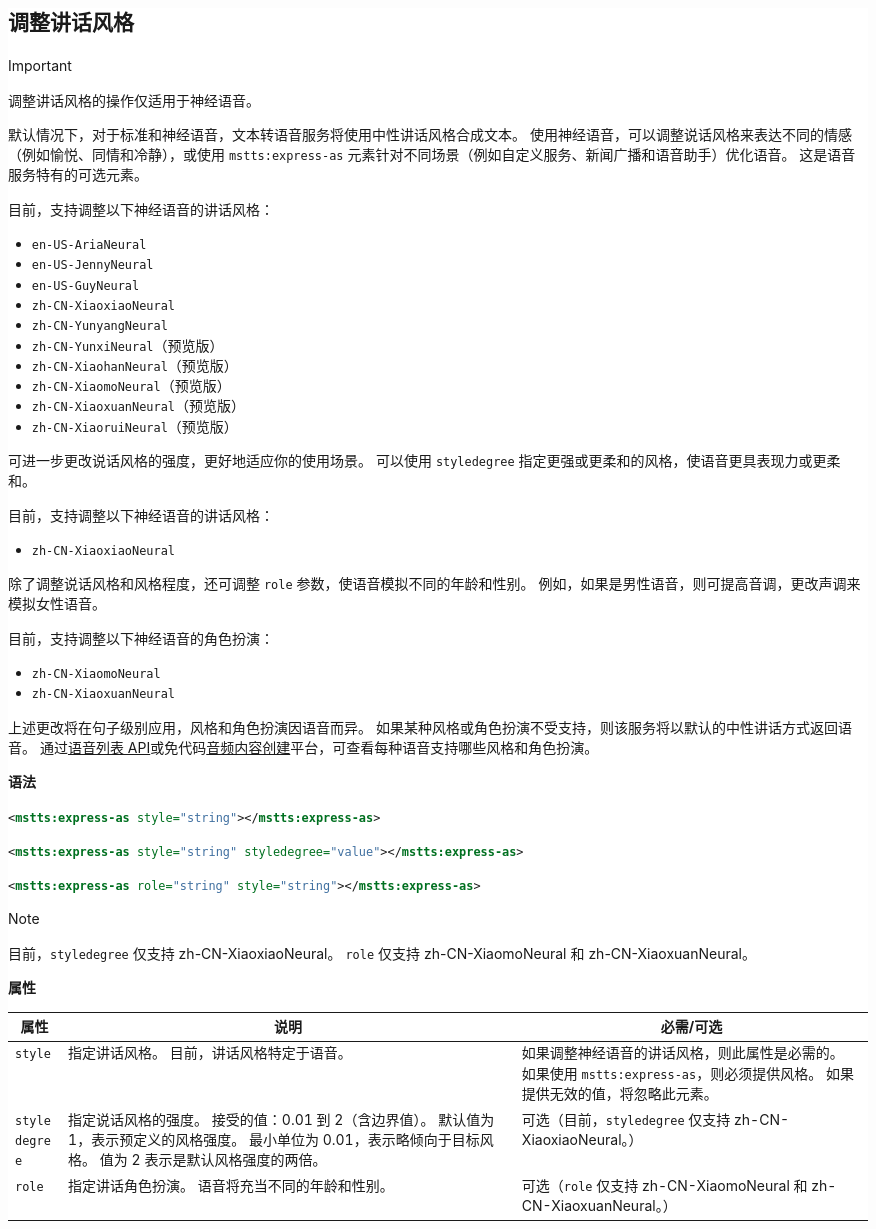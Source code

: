 ## <a name="adjust-speaking-styles"></a>调整讲话风格

> [!IMPORTANT]
> 调整讲话风格的操作仅适用于神经语音。

默认情况下，对于标准和神经语音，文本转语音服务将使用中性讲话风格合成文本。 使用神经语音，可以调整说话风格来表达不同的情感（例如愉悦、同情和冷静），或使用 `mstts:express-as` 元素针对不同场景（例如自定义服务、新闻广播和语音助手）优化语音。 这是语音服务特有的可选元素。

目前，支持调整以下神经语音的讲话风格：
* `en-US-AriaNeural`
* `en-US-JennyNeural`
* `en-US-GuyNeural`
* `zh-CN-XiaoxiaoNeural`
* `zh-CN-YunyangNeural`
* `zh-CN-YunxiNeural`（预览版）
* `zh-CN-XiaohanNeural`（预览版）
* `zh-CN-XiaomoNeural`（预览版）
* `zh-CN-XiaoxuanNeural`（预览版）
* `zh-CN-XiaoruiNeural`（预览版）

可进一步更改说话风格的强度，更好地适应你的使用场景。 可以使用 `styledegree` 指定更强或更柔和的风格，使语音更具表现力或更柔和。 

目前，支持调整以下神经语音的讲话风格：
* `zh-CN-XiaoxiaoNeural`

除了调整说话风格和风格程度，还可调整 `role` 参数，使语音模拟不同的年龄和性别。 例如，如果是男性语音，则可提高音调，更改声调来模拟女性语音。

目前，支持调整以下神经语音的角色扮演：
* `zh-CN-XiaomoNeural`
* `zh-CN-XiaoxuanNeural`

上述更改将在句子级别应用，风格和角色扮演因语音而异。 如果某种风格或角色扮演不受支持，则该服务将以默认的中性讲话方式返回语音。 通过[语音列表 API](rest-text-to-speech.md#get-a-list-of-voices)或免代码[音频内容创建](https://aka.ms/audiocontentcreation)平台，可查看每种语音支持哪些风格和角色扮演。

**语法**

```xml
<mstts:express-as style="string"></mstts:express-as>
```
```xml
<mstts:express-as style="string" styledegree="value"></mstts:express-as>
```
```xml
<mstts:express-as role="string" style="string"></mstts:express-as>
```
> [!NOTE]
> 目前，`styledegree` 仅支持 zh-CN-XiaoxiaoNeural。 `role` 仅支持 zh-CN-XiaomoNeural 和 zh-CN-XiaoxuanNeural。

**属性**

| 属性 | 说明 | 必需/可选 |
|-----------|-------------|---------------------|
| `style` | 指定讲话风格。 目前，讲话风格特定于语音。 | 如果调整神经语音的讲话风格，则此属性是必需的。 如果使用 `mstts:express-as`，则必须提供风格。 如果提供无效的值，将忽略此元素。 |
| `styledegree` | 指定说话风格的强度。 接受的值：0.01 到 2（含边界值）。 默认值为 1，表示预定义的风格强度。 最小单位为 0.01，表示略倾向于目标风格。 值为 2 表示是默认风格强度的两倍。  | 可选（目前，`styledegree` 仅支持 zh-CN-XiaoxiaoNeural。）|
| `role` | 指定讲话角色扮演。 语音将充当不同的年龄和性别。  | 可选（`role` 仅支持 zh-CN-XiaomoNeural 和 zh-CN-XiaoxuanNeural。）|
